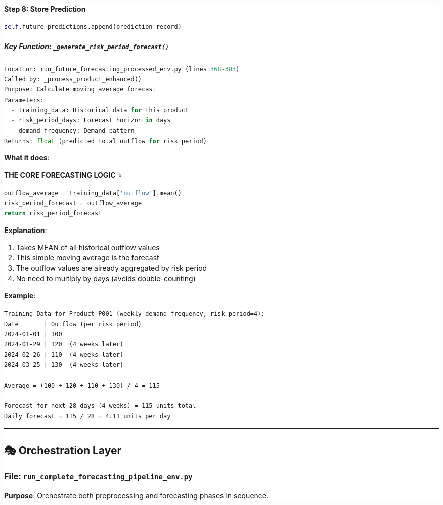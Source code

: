 **Step 8: Store Prediction**
```python
self.future_predictions.append(prediction_record)
```

##### Key Function: `_generate_risk_period_forecast()`
```python
Location: run_future_forecasting_processed_env.py (lines 368-383)
Called by: _process_product_enhanced()
Purpose: Calculate moving average forecast
Parameters:
  - training_data: Historical data for this product
  - risk_period_days: Forecast horizon in days
  - demand_frequency: Demand pattern
Returns: float (predicted total outflow for risk period)
```

**What it does**:

**THE CORE FORECASTING LOGIC** ⭐

```python
outflow_average = training_data['outflow'].mean()
risk_period_forecast = outflow_average
return risk_period_forecast
```

**Explanation**:
1. Takes MEAN of all historical outflow values
2. This simple moving average is the forecast
3. The outflow values are already aggregated by risk period
4. No need to multiply by days (avoids double-counting)

**Example**:
```
Training Data for Product P001 (weekly demand_frequency, risk_period=4):
Date       | Outflow (per risk period)
2024-01-01 | 100
2024-01-29 | 120  (4 weeks later)
2024-02-26 | 110  (4 weeks later)
2024-03-25 | 130  (4 weeks later)

Average = (100 + 120 + 110 + 130) / 4 = 115

Forecast for next 28 days (4 weeks) = 115 units total
Daily forecast = 115 / 28 = 4.11 units per day
```

---

## 🎭 Orchestration Layer

### File: `run_complete_forecasting_pipeline_env.py`

**Purpose**: Orchestrate both preprocessing and forecasting phases in sequence.
